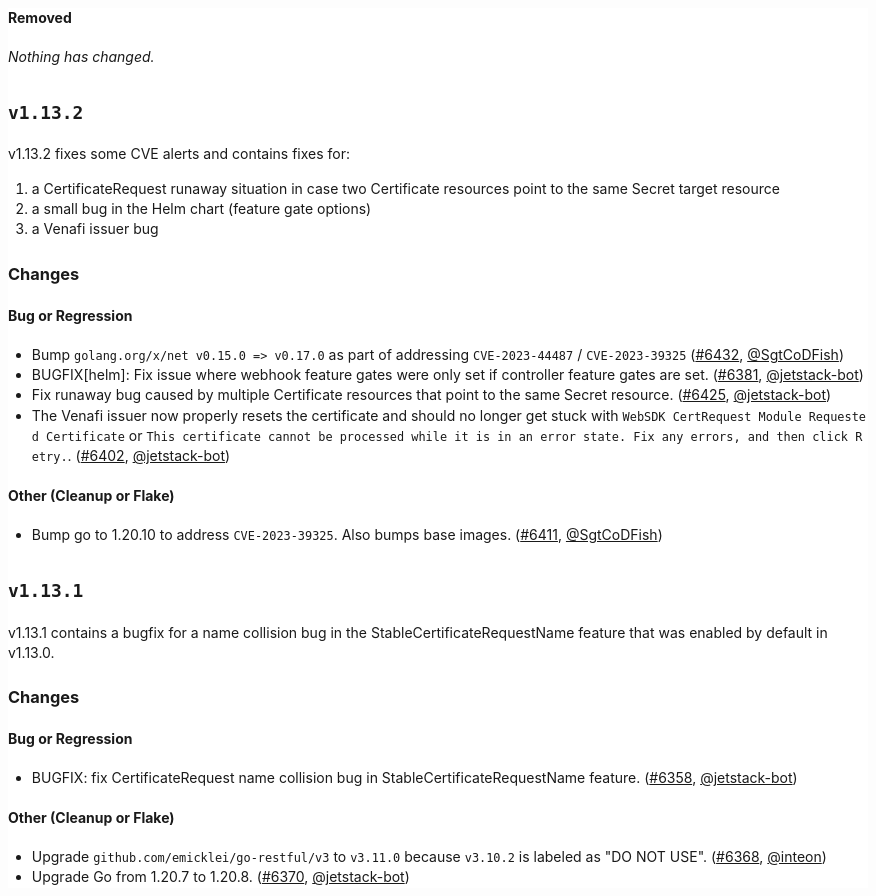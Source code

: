 #### Removed
_Nothing has changed._

## `v1.13.2`

v1.13.2 fixes some CVE alerts and contains fixes for:
1. a CertificateRequest runaway situation in case two Certificate resources point to the same Secret target resource
2. a small bug in the Helm chart (feature gate options)
3. a Venafi issuer bug

### Changes

#### Bug or Regression

- Bump `golang.org/x/net v0.15.0 => v0.17.0` as part of addressing `CVE-2023-44487` / `CVE-2023-39325` ([#6432](https://github.com/cert-manager/cert-manager/pull/6432), [@SgtCoDFish](https://github.com/SgtCoDFish))
- BUGFIX[helm]: Fix issue where webhook feature gates were only set if controller feature gates are set. ([#6381](https://github.com/cert-manager/cert-manager/pull/6381), [@jetstack-bot](https://github.com/jetstack-bot))
- Fix runaway bug caused by multiple Certificate resources that point to the same Secret resource. ([#6425](https://github.com/cert-manager/cert-manager/pull/6425), [@jetstack-bot](https://github.com/jetstack-bot))
- The Venafi issuer now properly resets the certificate and should no longer get stuck with `WebSDK CertRequest Module Requested Certificate` or `This certificate cannot be processed while it is in an error state. Fix any errors, and then click Retry.`. ([#6402](https://github.com/cert-manager/cert-manager/pull/6402), [@jetstack-bot](https://github.com/jetstack-bot))

#### Other (Cleanup or Flake)

- Bump go to 1.20.10 to address `CVE-2023-39325`. Also bumps base images. ([#6411](https://github.com/cert-manager/cert-manager/pull/6411), [@SgtCoDFish](https://github.com/SgtCoDFish))

## `v1.13.1`

v1.13.1 contains a bugfix for a name collision bug in the StableCertificateRequestName feature that was enabled by default in v1.13.0.

### Changes

#### Bug or Regression

- BUGFIX: fix CertificateRequest name collision bug in StableCertificateRequestName feature. ([#6358](https://github.com/cert-manager/cert-manager/pull/6358), [@jetstack-bot](https://github.com/jetstack-bot))

#### Other (Cleanup or Flake)

- Upgrade `github.com/emicklei/go-restful/v3` to `v3.11.0` because `v3.10.2` is labeled as "DO NOT USE". ([#6368](https://github.com/cert-manager/cert-manager/pull/6368), [@inteon](https://github.com/inteon))
- Upgrade Go from 1.20.7 to 1.20.8. ([#6370](https://github.com/cert-manager/cert-manager/pull/6370), [@jetstack-bot](https://github.com/jetstack-bot))
